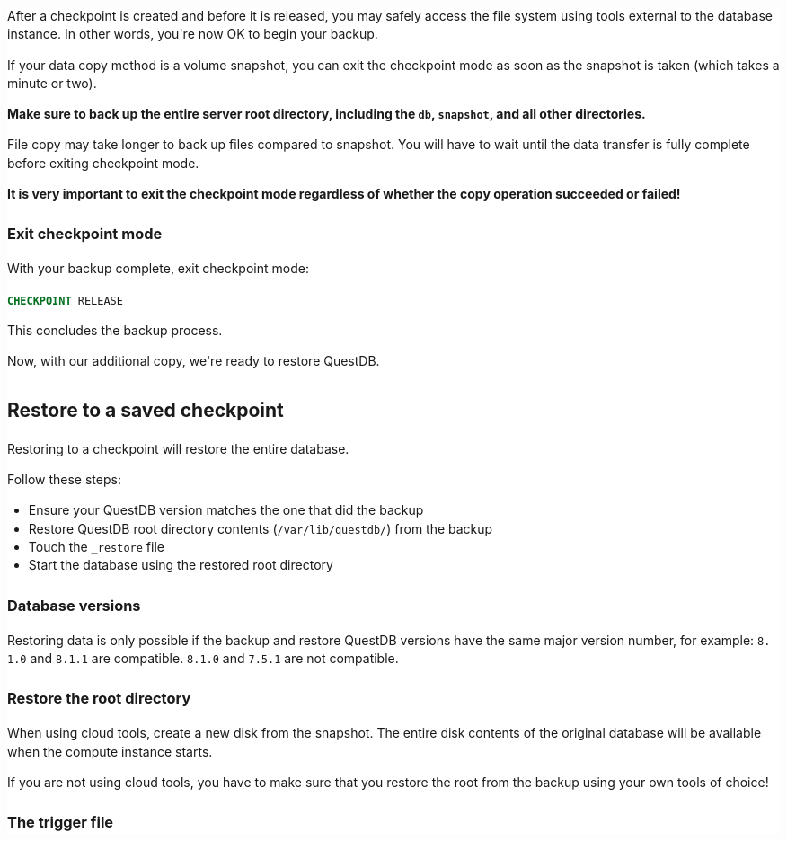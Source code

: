 After a checkpoint is created and before it is released, you may safely access
the file system using tools external to the database instance. In other words,
you're now OK to begin your backup.

If your data copy method is a volume snapshot, you can exit the checkpoint mode
as soon as the snapshot is taken (which takes a minute or two).

**Make sure to back up the entire server root directory, including the `db`,
`snapshot`, and all other directories.**

File copy may take longer to back up files compared to snapshot. You will have
to wait until the data transfer is fully complete before exiting checkpoint
mode.

**It is very important to exit the checkpoint mode regardless of whether the
copy operation succeeded or failed!**

### Exit checkpoint mode

With your backup complete, exit checkpoint mode:

```sql
CHECKPOINT RELEASE
```

This concludes the backup process.

Now, with our additional copy, we're ready to restore QuestDB.

## Restore to a saved checkpoint

Restoring to a checkpoint will restore the entire database.

Follow these steps:

- Ensure your QuestDB version matches the one that did the backup
- Restore QuestDB root directory contents (`/var/lib/questdb/`) from the backup
- Touch the `_restore` file
- Start the database using the restored root directory

### Database versions

Restoring data is only possible if the backup and restore QuestDB versions have
the same major version number, for example: `8.1.0` and `8.1.1` are compatible.
`8.1.0` and `7.5.1` are not compatible.

### Restore the root directory

When using cloud tools, create a new disk from the snapshot. The entire disk
contents of the original database will be available when the compute instance
starts.

If you are not using cloud tools, you have to make sure that you restore the
root from the backup using your own tools of choice!

### The trigger file
